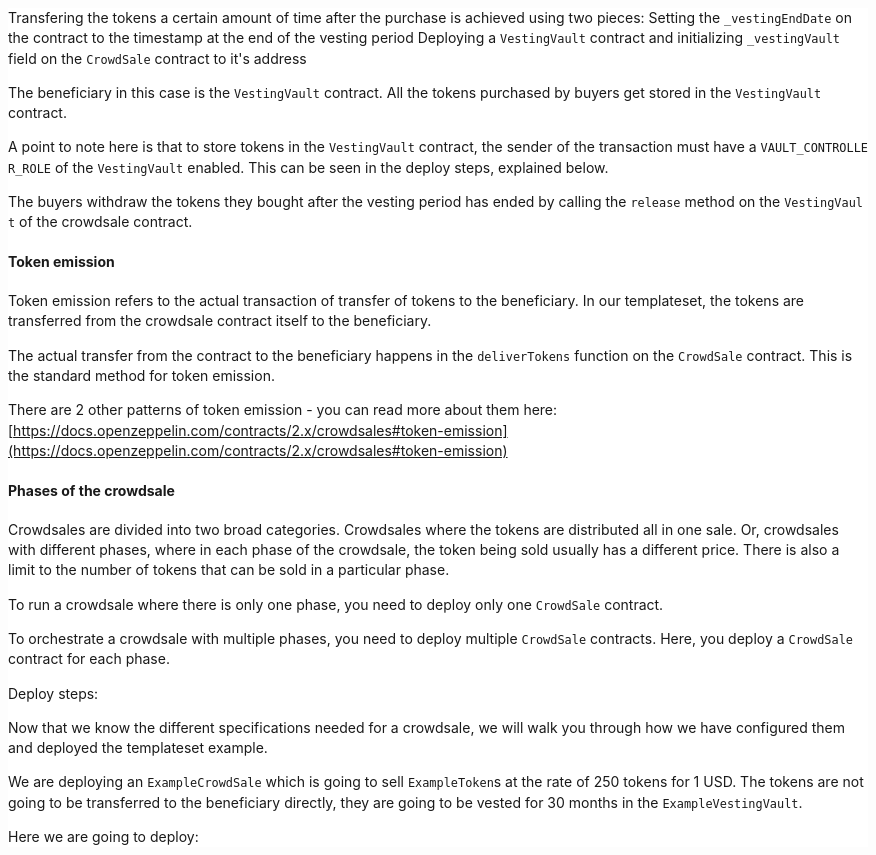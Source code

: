 Transfering the tokens a certain amount of time after the purchase is achieved
using two pieces: Setting the `_vestingEndDate` on the contract to the timestamp
at the end of the vesting period Deploying a `VestingVault` contract and
initializing `_vestingVault` field on the `CrowdSale` contract to it's address

The beneficiary in this case is the `VestingVault` contract. All the tokens
purchased by buyers get stored in the `VestingVault` contract.

A point to note here is that to store tokens in the `VestingVault` contract, the
sender of the transaction must have a `VAULT_CONTROLLER_ROLE` of the
`VestingVault` enabled. This can be seen in the deploy steps, explained below.

The buyers withdraw the tokens they bought after the vesting period has ended by
calling the `release` method on the `VestingVault` of the crowdsale contract.

#### Token emission

Token emission refers to the actual transaction of transfer of tokens to the
beneficiary. In our templateset, the tokens are transferred from the crowdsale
contract itself to the beneficiary.

The actual transfer from the contract to the beneficiary happens in the
`deliverTokens` function on the `CrowdSale` contract. This is the standard
method for token emission.

There are 2 other patterns of token emission - you can read more about them
here:
[https://docs.openzeppelin.com/contracts/2.x/crowdsales#token-emission](https://docs.openzeppelin.com/contracts/2.x/crowdsales#token-emission)

#### Phases of the crowdsale

Crowdsales are divided into two broad categories. Crowdsales where the tokens
are distributed all in one sale. Or, crowdsales with different phases, where in
each phase of the crowdsale, the token being sold usually has a different price.
There is also a limit to the number of tokens that can be sold in a particular
phase.

To run a crowdsale where there is only one phase, you need to deploy only one
`CrowdSale` contract.

To orchestrate a crowdsale with multiple phases, you need to deploy multiple
`CrowdSale` contracts. Here, you deploy a `CrowdSale` contract for each phase.

Deploy steps:

Now that we know the different specifications needed for a crowdsale, we will
walk you through how we have configured them and deployed the templateset
example.

We are deploying an `ExampleCrowdSale` which is going to sell `ExampleToken`s at
the rate of 250 tokens for 1 USD. The tokens are not going to be transferred to
the beneficiary directly, they are going to be vested for 30 months in the
`ExampleVestingVault`.

Here we are going to deploy:
